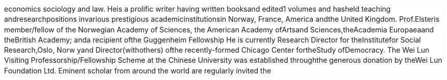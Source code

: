 economics
sociology
and law.
Heis a prolific
writer
having
written
booksand
edited1
volumes
and hasheld
teaching
andresearchpositions invarious
prestigious
academicinstitutionsin Norway,
France,
America
andthe United Kingdom.
Prof.Elsteris
member/fellow
of the
Norwegian Academy
of Sciences,
the
American
Academy
ofArtsand
Sciences,theAcademia Europaeaand
theBritish
Academy;
anda
recipient
ofthe
Guggenheim
Fellowship
He is currently
Research Director for theInstitutefor Social Research,Oslo,
Norw
yand
Director(withothers)
ofthe recently-formed Chicago Center
fortheStudy
ofDemocracy.
The
Wei Lun Visiting
Professorship/Fellowship
Scheme
at the Chinese
University
was
established throughthe
generous
donation by
theWei Lun Foundation Ltd.
Eminent
scholar
from
around
the
world
are
regularly
invited
the